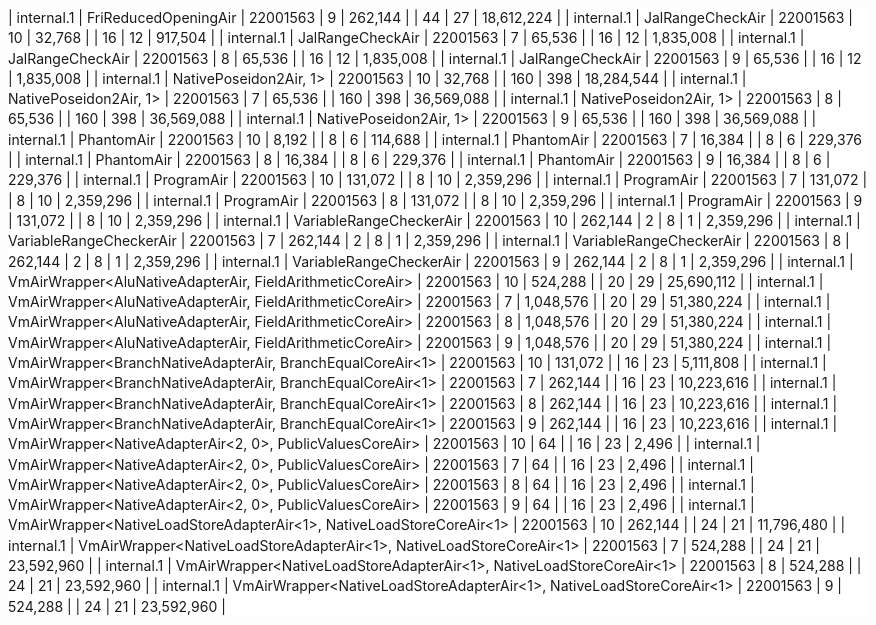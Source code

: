 | internal.1 | FriReducedOpeningAir | 22001563 | 9 | 262,144 |  | 44 | 27 | 18,612,224 | 
| internal.1 | JalRangeCheckAir | 22001563 | 10 | 32,768 |  | 16 | 12 | 917,504 | 
| internal.1 | JalRangeCheckAir | 22001563 | 7 | 65,536 |  | 16 | 12 | 1,835,008 | 
| internal.1 | JalRangeCheckAir | 22001563 | 8 | 65,536 |  | 16 | 12 | 1,835,008 | 
| internal.1 | JalRangeCheckAir | 22001563 | 9 | 65,536 |  | 16 | 12 | 1,835,008 | 
| internal.1 | NativePoseidon2Air<BabyBearParameters>, 1> | 22001563 | 10 | 32,768 |  | 160 | 398 | 18,284,544 | 
| internal.1 | NativePoseidon2Air<BabyBearParameters>, 1> | 22001563 | 7 | 65,536 |  | 160 | 398 | 36,569,088 | 
| internal.1 | NativePoseidon2Air<BabyBearParameters>, 1> | 22001563 | 8 | 65,536 |  | 160 | 398 | 36,569,088 | 
| internal.1 | NativePoseidon2Air<BabyBearParameters>, 1> | 22001563 | 9 | 65,536 |  | 160 | 398 | 36,569,088 | 
| internal.1 | PhantomAir | 22001563 | 10 | 8,192 |  | 8 | 6 | 114,688 | 
| internal.1 | PhantomAir | 22001563 | 7 | 16,384 |  | 8 | 6 | 229,376 | 
| internal.1 | PhantomAir | 22001563 | 8 | 16,384 |  | 8 | 6 | 229,376 | 
| internal.1 | PhantomAir | 22001563 | 9 | 16,384 |  | 8 | 6 | 229,376 | 
| internal.1 | ProgramAir | 22001563 | 10 | 131,072 |  | 8 | 10 | 2,359,296 | 
| internal.1 | ProgramAir | 22001563 | 7 | 131,072 |  | 8 | 10 | 2,359,296 | 
| internal.1 | ProgramAir | 22001563 | 8 | 131,072 |  | 8 | 10 | 2,359,296 | 
| internal.1 | ProgramAir | 22001563 | 9 | 131,072 |  | 8 | 10 | 2,359,296 | 
| internal.1 | VariableRangeCheckerAir | 22001563 | 10 | 262,144 | 2 | 8 | 1 | 2,359,296 | 
| internal.1 | VariableRangeCheckerAir | 22001563 | 7 | 262,144 | 2 | 8 | 1 | 2,359,296 | 
| internal.1 | VariableRangeCheckerAir | 22001563 | 8 | 262,144 | 2 | 8 | 1 | 2,359,296 | 
| internal.1 | VariableRangeCheckerAir | 22001563 | 9 | 262,144 | 2 | 8 | 1 | 2,359,296 | 
| internal.1 | VmAirWrapper<AluNativeAdapterAir, FieldArithmeticCoreAir> | 22001563 | 10 | 524,288 |  | 20 | 29 | 25,690,112 | 
| internal.1 | VmAirWrapper<AluNativeAdapterAir, FieldArithmeticCoreAir> | 22001563 | 7 | 1,048,576 |  | 20 | 29 | 51,380,224 | 
| internal.1 | VmAirWrapper<AluNativeAdapterAir, FieldArithmeticCoreAir> | 22001563 | 8 | 1,048,576 |  | 20 | 29 | 51,380,224 | 
| internal.1 | VmAirWrapper<AluNativeAdapterAir, FieldArithmeticCoreAir> | 22001563 | 9 | 1,048,576 |  | 20 | 29 | 51,380,224 | 
| internal.1 | VmAirWrapper<BranchNativeAdapterAir, BranchEqualCoreAir<1> | 22001563 | 10 | 131,072 |  | 16 | 23 | 5,111,808 | 
| internal.1 | VmAirWrapper<BranchNativeAdapterAir, BranchEqualCoreAir<1> | 22001563 | 7 | 262,144 |  | 16 | 23 | 10,223,616 | 
| internal.1 | VmAirWrapper<BranchNativeAdapterAir, BranchEqualCoreAir<1> | 22001563 | 8 | 262,144 |  | 16 | 23 | 10,223,616 | 
| internal.1 | VmAirWrapper<BranchNativeAdapterAir, BranchEqualCoreAir<1> | 22001563 | 9 | 262,144 |  | 16 | 23 | 10,223,616 | 
| internal.1 | VmAirWrapper<NativeAdapterAir<2, 0>, PublicValuesCoreAir> | 22001563 | 10 | 64 |  | 16 | 23 | 2,496 | 
| internal.1 | VmAirWrapper<NativeAdapterAir<2, 0>, PublicValuesCoreAir> | 22001563 | 7 | 64 |  | 16 | 23 | 2,496 | 
| internal.1 | VmAirWrapper<NativeAdapterAir<2, 0>, PublicValuesCoreAir> | 22001563 | 8 | 64 |  | 16 | 23 | 2,496 | 
| internal.1 | VmAirWrapper<NativeAdapterAir<2, 0>, PublicValuesCoreAir> | 22001563 | 9 | 64 |  | 16 | 23 | 2,496 | 
| internal.1 | VmAirWrapper<NativeLoadStoreAdapterAir<1>, NativeLoadStoreCoreAir<1> | 22001563 | 10 | 262,144 |  | 24 | 21 | 11,796,480 | 
| internal.1 | VmAirWrapper<NativeLoadStoreAdapterAir<1>, NativeLoadStoreCoreAir<1> | 22001563 | 7 | 524,288 |  | 24 | 21 | 23,592,960 | 
| internal.1 | VmAirWrapper<NativeLoadStoreAdapterAir<1>, NativeLoadStoreCoreAir<1> | 22001563 | 8 | 524,288 |  | 24 | 21 | 23,592,960 | 
| internal.1 | VmAirWrapper<NativeLoadStoreAdapterAir<1>, NativeLoadStoreCoreAir<1> | 22001563 | 9 | 524,288 |  | 24 | 21 | 23,592,960 | 